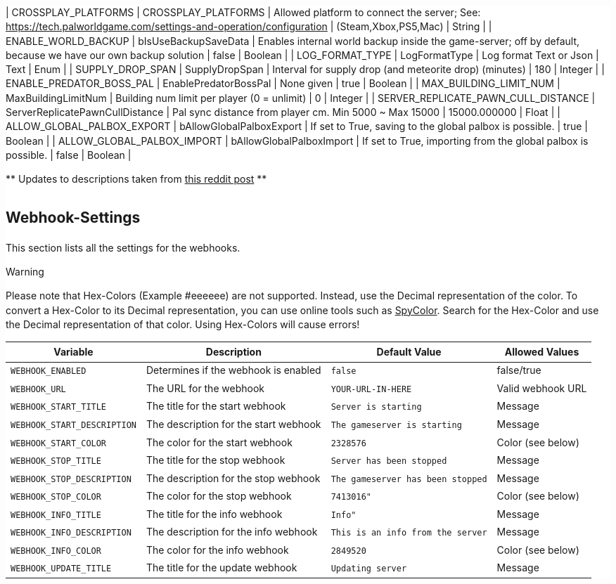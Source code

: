 | CROSSPLAY_PLATFORMS                       | CROSSPLAY_PLATFORMS                  | Allowed platform to connect the server; See: https://tech.palworldgame.com/settings-and-operation/configuration                                                                 | (Steam,Xbox,PS5,Mac)                                   | String        |
| ENABLE_WORLD_BACKUP                       | bIsUseBackupSaveData                 | Enables internal world backup inside the game-server; off by default, because we have our own backup solution                                                                   | false                                                  | Boolean       |
| LOG_FORMAT_TYPE                           | LogFormatType                        | Log format Text or Json                                                                                                                                                         | Text                                                   | Enum          |
| SUPPLY_DROP_SPAN                          | SupplyDropSpan                       | Interval for supply drop (and meteorite drop) (minutes)                                                                                                                         | 180                                                    | Integer       |
| ENABLE_PREDATOR_BOSS_PAL                  | EnablePredatorBossPal                | None given                                                                                                                                                                      | true                                                   | Boolean       |
| MAX_BUILDING_LIMIT_NUM                    | MaxBuildingLimitNum                  | Building num limit per player (0 = unlimit)                                                                                                                                     | 0                                                      | Integer       |
| SERVER_REPLICATE_PAWN_CULL_DISTANCE       | ServerReplicatePawnCullDistance      | Pal sync distance from player cm. Min 5000 ~ Max 15000                                                                                                                          | 15000.000000                                           | Float         |
| ALLOW_GLOBAL_PALBOX_EXPORT                | bAllowGlobalPalboxExport             | If set to True, saving to the global palbox is possible.                                                                                                                        | true                                                   | Boolean       |
| ALLOW_GLOBAL_PALBOX_IMPORT                | bAllowGlobalPalboxImport             | If set to True, importing from the global palbox is possible.                                                                                                                   | false                                                  | Boolean       |


** Updates to descriptions taken from [this reddit post](https://www.reddit.com/r/Palworld/comments/19bumby/settings_explanation/) **


## Webhook-Settings

This section lists all the settings for the webhooks.

> [!WARNING]
>
> Please note that Hex-Colors (Example #eeeeee) are not supported. Instead, use the Decimal representation of the color.
> To convert a Hex-Color to its Decimal representation, you can use online tools such as [SpyColor](https://www.spycolor.com/).
> Search for the Hex-Color and use the Decimal representation of that color. Using Hex-Colors will cause errors!

| Variable                                | Description                                           | Default Value                           | Allowed Values    |
| --------------------------------------- | ----------------------------------------------------- | --------------------------------------- | ----------------- |
| `WEBHOOK_ENABLED`                       | Determines if the webhook is enabled                  | `false`                                 | false/true        |
| `WEBHOOK_URL`                           | The URL for the webhook                               | `YOUR-URL-IN-HERE`                      | Valid webhook URL |
| `WEBHOOK_START_TITLE`                   | The title for the start webhook                       | `Server is starting`                    | Message           |
| `WEBHOOK_START_DESCRIPTION`             | The description for the start webhook                 | `The gameserver is starting`            | Message           |
| `WEBHOOK_START_COLOR`                   | The color for the start webhook                       | `2328576`                               | Color (see below) |
| `WEBHOOK_STOP_TITLE`                    | The title for the stop webhook                        | `Server has been stopped`               | Message           |
| `WEBHOOK_STOP_DESCRIPTION`              | The description for the stop webhook                  | `The gameserver has been stopped`       | Message           |
| `WEBHOOK_STOP_COLOR`                    | The color for the stop webhook                        | `7413016"`                              | Color (see below) |
| `WEBHOOK_INFO_TITLE`                    | The title for the info webhook                        | `Info"`                                 | Message           |
| `WEBHOOK_INFO_DESCRIPTION`              | The description for the info webhook                  | `This is an info from the server`       | Message           |
| `WEBHOOK_INFO_COLOR`                    | The color for the info webhook                        | `2849520`                               | Color (see below) |
| `WEBHOOK_UPDATE_TITLE`                  | The title for the update webhook                      | `Updating server`                       | Message           |